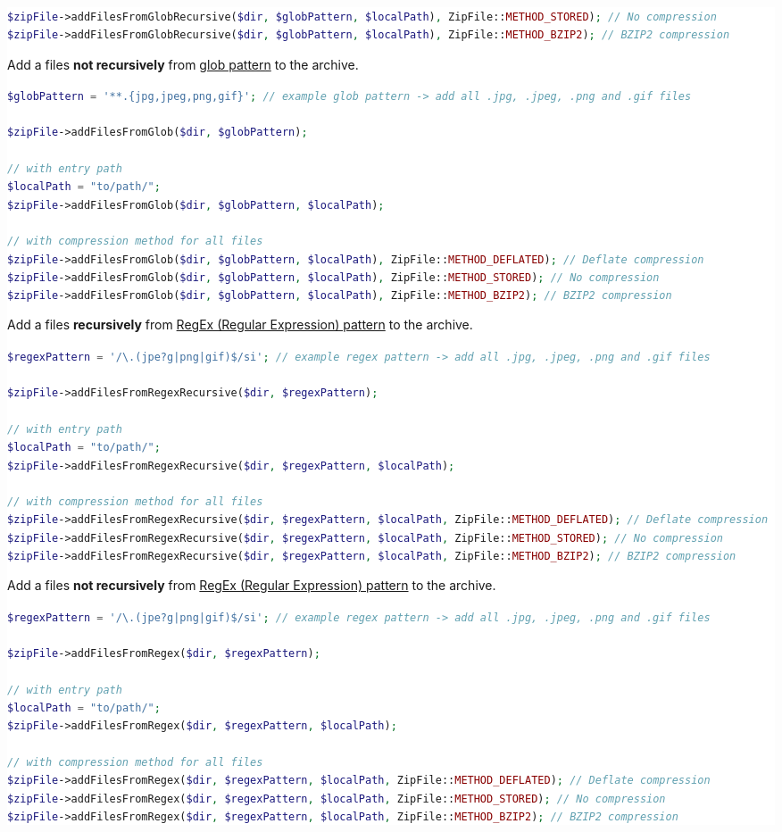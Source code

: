 ```php
$zipFile->addFilesFromGlobRecursive($dir, $globPattern, $localPath), ZipFile::METHOD_STORED); // No compression
$zipFile->addFilesFromGlobRecursive($dir, $globPattern, $localPath), ZipFile::METHOD_BZIP2); // BZIP2 compression
```
Add a files **not recursively** from [glob pattern](https://en.wikipedia.org/wiki/Glob_(programming)) to the archive.
```php
$globPattern = '**.{jpg,jpeg,png,gif}'; // example glob pattern -> add all .jpg, .jpeg, .png and .gif files

$zipFile->addFilesFromGlob($dir, $globPattern);

// with entry path
$localPath = "to/path/";
$zipFile->addFilesFromGlob($dir, $globPattern, $localPath);

// with compression method for all files
$zipFile->addFilesFromGlob($dir, $globPattern, $localPath), ZipFile::METHOD_DEFLATED); // Deflate compression
$zipFile->addFilesFromGlob($dir, $globPattern, $localPath), ZipFile::METHOD_STORED); // No compression
$zipFile->addFilesFromGlob($dir, $globPattern, $localPath), ZipFile::METHOD_BZIP2); // BZIP2 compression
```
Add a files **recursively** from [RegEx (Regular Expression) pattern](https://en.wikipedia.org/wiki/Regular_expression) to the archive.
```php
$regexPattern = '/\.(jpe?g|png|gif)$/si'; // example regex pattern -> add all .jpg, .jpeg, .png and .gif files

$zipFile->addFilesFromRegexRecursive($dir, $regexPattern);

// with entry path
$localPath = "to/path/";
$zipFile->addFilesFromRegexRecursive($dir, $regexPattern, $localPath);

// with compression method for all files
$zipFile->addFilesFromRegexRecursive($dir, $regexPattern, $localPath, ZipFile::METHOD_DEFLATED); // Deflate compression
$zipFile->addFilesFromRegexRecursive($dir, $regexPattern, $localPath, ZipFile::METHOD_STORED); // No compression
$zipFile->addFilesFromRegexRecursive($dir, $regexPattern, $localPath, ZipFile::METHOD_BZIP2); // BZIP2 compression
```
Add a files **not recursively** from [RegEx (Regular Expression) pattern](https://en.wikipedia.org/wiki/Regular_expression) to the archive.
```php
$regexPattern = '/\.(jpe?g|png|gif)$/si'; // example regex pattern -> add all .jpg, .jpeg, .png and .gif files

$zipFile->addFilesFromRegex($dir, $regexPattern);

// with entry path
$localPath = "to/path/";
$zipFile->addFilesFromRegex($dir, $regexPattern, $localPath);

// with compression method for all files
$zipFile->addFilesFromRegex($dir, $regexPattern, $localPath, ZipFile::METHOD_DEFLATED); // Deflate compression
$zipFile->addFilesFromRegex($dir, $regexPattern, $localPath, ZipFile::METHOD_STORED); // No compression
$zipFile->addFilesFromRegex($dir, $regexPattern, $localPath, ZipFile::METHOD_BZIP2); // BZIP2 compression
```